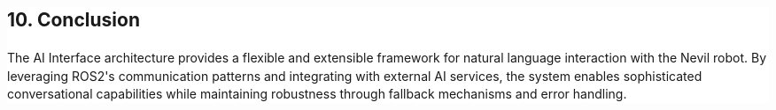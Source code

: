 ## 10. Conclusion

The AI Interface architecture provides a flexible and extensible framework for natural language interaction with the Nevil robot. By leveraging ROS2's communication patterns and integrating with external AI services, the system enables sophisticated conversational capabilities while maintaining robustness through fallback mechanisms and error handling.